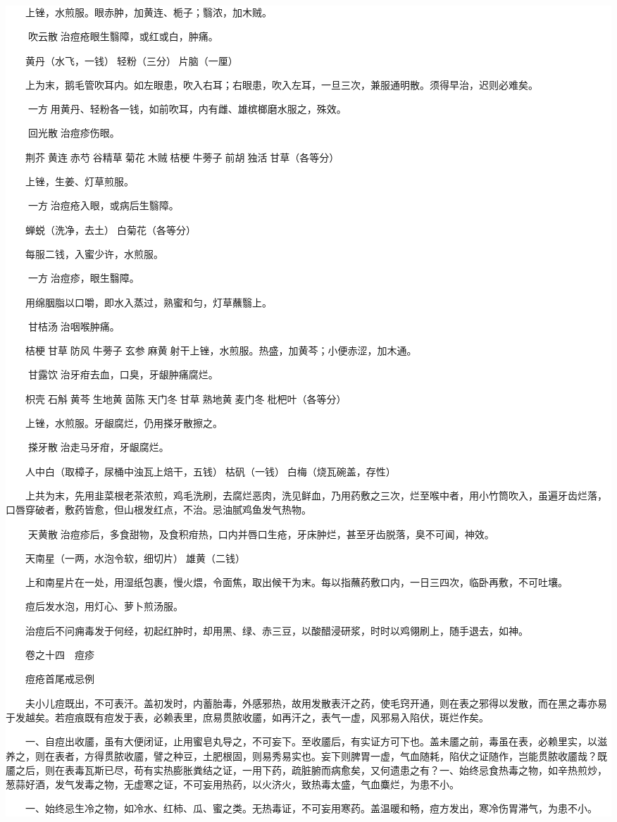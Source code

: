 
　　上锉，水煎服。眼赤肿，加黄连、栀子；翳浓，加木贼。

　　 吹云散  治痘疮眼生翳障，或红或白，肿痛。

　　黄丹（水飞，一钱） 轻粉（三分） 片脑（一厘）

　　上为末，鹅毛管吹耳内。如左眼患，吹入右耳；右眼患，吹入左耳，一旦三次，兼服通明散。须得早治，迟则必难矣。

　　 一方  用黄丹、轻粉各一钱，如前吹耳，内有雌、雄槟榔磨水服之，殊效。

　　 回光散  治痘疹伤眼。

　　荆芥 黄连 赤芍 谷精草 菊花 木贼 桔梗 牛蒡子 前胡 独活 甘草（各等分）

　　上锉，生姜、灯草煎服。

　　 一方  治痘疮入眼，或病后生翳障。

　　蝉蜕（洗净，去土） 白菊花（各等分）

　　每服二钱，入蜜少许，水煎服。

　　 一方  治痘疹，眼生翳障。

　　用绵胭脂以口嚼，即水入蒸过，熟蜜和匀，灯草蘸翳上。

　　 甘桔汤  治咽喉肿痛。

　　桔梗 甘草 防风 牛蒡子 玄参 麻黄 射干上锉，水煎服。热盛，加黄芩；小便赤涩，加木通。

　　 甘露饮  治牙疳去血，口臭，牙龈肿痛腐烂。

　　枳壳 石斛 黄芩 生地黄 茵陈 天门冬 甘草 熟地黄 麦门冬 枇杷叶（各等分）

　　上锉，水煎服。牙龈腐烂，仍用搽牙散擦之。

　　 搽牙散  治走马牙疳，牙龈腐烂。

　　人中白（取樟子，尿桶中浊瓦上焙干，五钱） 枯矾（一钱） 白梅（烧瓦碗盖，存性）

　　上共为末，先用韭菜根老茶浓煎，鸡毛洗刷，去腐烂恶肉，洗见鲜血，乃用药敷之三次，烂至喉中者，用小竹筒吹入，虽遍牙齿烂落，口唇穿破者，敷药皆愈，但山根发红点，不治。忌油腻鸡鱼发气热物。

　　 天黄散  治痘疹后，多食甜物，及食积疳热，口内并唇口生疮，牙床肿烂，甚至牙齿脱落，臭不可闻，神效。

　　天南星（一两，水泡令软，细切片） 雄黄（二钱）

　　上和南星片在一处，用湿纸包裹，慢火煨，令面焦，取出候干为末。每以指蘸药敷口内，一日三四次，临卧再敷，不可吐壤。

　　痘后发水泡，用灯心、萝卜煎汤服。

　　治痘后不问痈毒发于何经，初起红肿时，却用黑、绿、赤三豆，以酸醋浸研浆，时时以鸡翎刷上，随手退去，如神。

　　卷之十四　痘疹

　　痘疮首尾戒忌例

　　夫小儿痘既出，不可表汗。盖初发时，内蓄胎毒，外感邪热，故用发散表汗之药，使毛窍开通，则在表之邪得以发散，而在黑之毒亦易于发越矣。若痘痕既有痘发于表，必赖表里，庶易贯脓收靥，如再汗之，表气一虚，风邪易入陷伏，斑烂作矣。

　　一、自痘出收靥，虽有大便闭证，止用蜜皂丸导之，不可妄下。至收靥后，有实证方可下也。盖未靥之前，毒虽在表，必赖里实，以滋养之，则在表者，方得贯脓收靥，譬之种豆，土肥根固，则易秀易实也。妄下则脾胃一虚，气血随耗，陷伏之证随作，岂能贯脓收靥哉？既靥之后，则在表毒瓦斯已尽，苟有实热膨胀粪结之证，一用下药，疏脏腑而病愈矣，又何遗患之有？一、始终忌食热毒之物，如辛热煎炒，葱蒜好酒，发气发毒之物，无虚寒之证，不可妄用热药，以火济火，致热毒太盛，气血麋烂，为患不小。

　　一、始终忌生冷之物，如冷水、红柿、瓜、蜜之类。无热毒证，不可妄用寒药。盖温暖和畅，痘方发出，寒冷伤胃滞气，为患不小。
